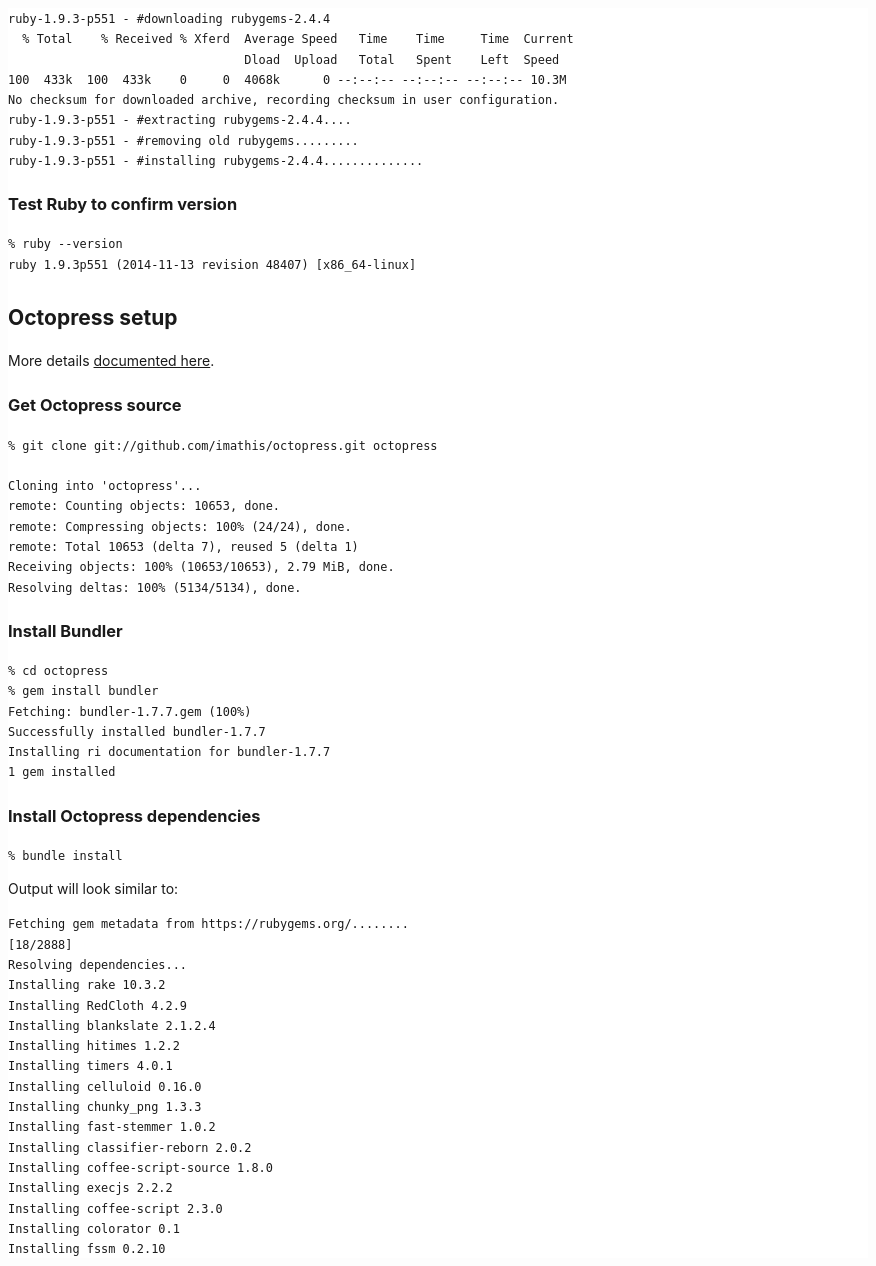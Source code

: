     ruby-1.9.3-p551 - #downloading rubygems-2.4.4
      % Total    % Received % Xferd  Average Speed   Time    Time     Time  Current
                                     Dload  Upload   Total   Spent    Left  Speed
    100  433k  100  433k    0     0  4068k      0 --:--:-- --:--:-- --:--:-- 10.3M
    No checksum for downloaded archive, recording checksum in user configuration.
    ruby-1.9.3-p551 - #extracting rubygems-2.4.4....
    ruby-1.9.3-p551 - #removing old rubygems.........
    ruby-1.9.3-p551 - #installing rubygems-2.4.4..............


### Test Ruby to confirm version

    % ruby --version
    ruby 1.9.3p551 (2014-11-13 revision 48407) [x86_64-linux]


## Octopress setup

More details [documented here](http://octopress.org/docs/setup/).


### Get Octopress source

    % git clone git://github.com/imathis/octopress.git octopress

    Cloning into 'octopress'...
    remote: Counting objects: 10653, done.
    remote: Compressing objects: 100% (24/24), done.
    remote: Total 10653 (delta 7), reused 5 (delta 1)
    Receiving objects: 100% (10653/10653), 2.79 MiB, done.
    Resolving deltas: 100% (5134/5134), done.


### Install Bundler

    % cd octopress
    % gem install bundler
    Fetching: bundler-1.7.7.gem (100%)
    Successfully installed bundler-1.7.7
    Installing ri documentation for bundler-1.7.7
    1 gem installed


### Install Octopress dependencies

    % bundle install


Output will look similar to:

    Fetching gem metadata from https://rubygems.org/........                                                                                                                                                 [18/2888]
    Resolving dependencies...
    Installing rake 10.3.2
    Installing RedCloth 4.2.9
    Installing blankslate 2.1.2.4
    Installing hitimes 1.2.2
    Installing timers 4.0.1
    Installing celluloid 0.16.0
    Installing chunky_png 1.3.3
    Installing fast-stemmer 1.0.2
    Installing classifier-reborn 2.0.2
    Installing coffee-script-source 1.8.0
    Installing execjs 2.2.2
    Installing coffee-script 2.3.0
    Installing colorator 0.1
    Installing fssm 0.2.10